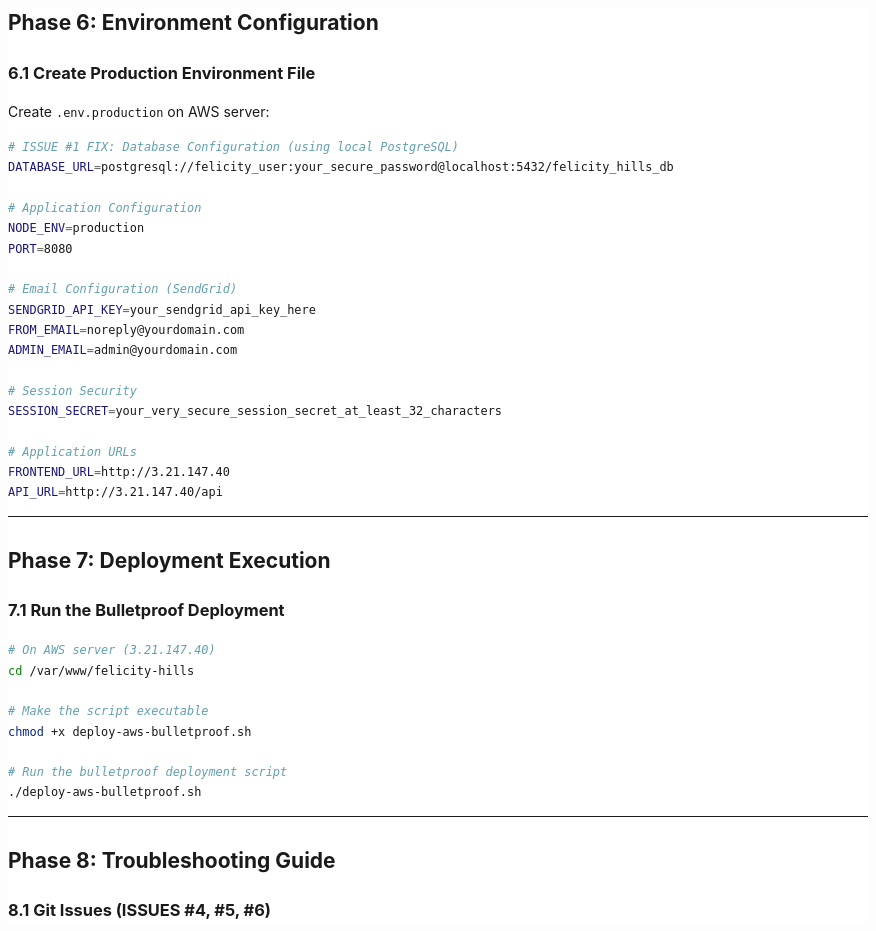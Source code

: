 
## Phase 6: Environment Configuration

### 6.1 Create Production Environment File

Create `.env.production` on AWS server:

```bash
# ISSUE #1 FIX: Database Configuration (using local PostgreSQL)
DATABASE_URL=postgresql://felicity_user:your_secure_password@localhost:5432/felicity_hills_db

# Application Configuration
NODE_ENV=production
PORT=8080

# Email Configuration (SendGrid)
SENDGRID_API_KEY=your_sendgrid_api_key_here
FROM_EMAIL=noreply@yourdomain.com
ADMIN_EMAIL=admin@yourdomain.com

# Session Security
SESSION_SECRET=your_very_secure_session_secret_at_least_32_characters

# Application URLs
FRONTEND_URL=http://3.21.147.40
API_URL=http://3.21.147.40/api
```

---

## Phase 7: Deployment Execution

### 7.1 Run the Bulletproof Deployment

```bash
# On AWS server (3.21.147.40)
cd /var/www/felicity-hills

# Make the script executable
chmod +x deploy-aws-bulletproof.sh

# Run the bulletproof deployment script
./deploy-aws-bulletproof.sh
```

---

## Phase 8: Troubleshooting Guide

### 8.1 Git Issues (ISSUES #4, #5, #6)
